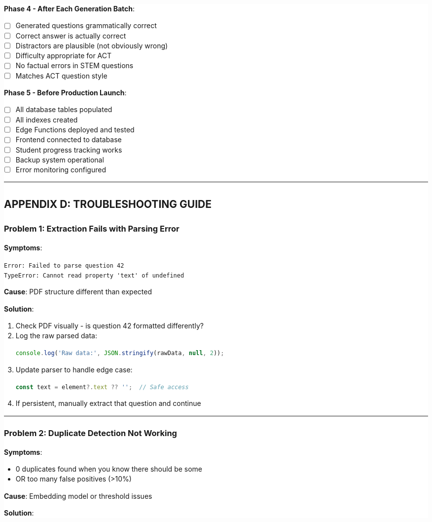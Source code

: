 **Phase 4 - After Each Generation Batch**:
- [ ] Generated questions grammatically correct
- [ ] Correct answer is actually correct
- [ ] Distractors are plausible (not obviously wrong)
- [ ] Difficulty appropriate for ACT
- [ ] No factual errors in STEM questions
- [ ] Matches ACT question style

**Phase 5 - Before Production Launch**:
- [ ] All database tables populated
- [ ] All indexes created
- [ ] Edge Functions deployed and tested
- [ ] Frontend connected to database
- [ ] Student progress tracking works
- [ ] Backup system operational
- [ ] Error monitoring configured

---

## APPENDIX D: TROUBLESHOOTING GUIDE

### Problem 1: Extraction Fails with Parsing Error

**Symptoms**:
```
Error: Failed to parse question 42
TypeError: Cannot read property 'text' of undefined
```

**Cause**: PDF structure different than expected

**Solution**:
1. Check PDF visually - is question 42 formatted differently?
2. Log the raw parsed data:
   ```javascript
   console.log('Raw data:', JSON.stringify(rawData, null, 2));
   ```
3. Update parser to handle edge case:
   ```javascript
   const text = element?.text ?? '';  // Safe access
   ```
4. If persistent, manually extract that question and continue

---

### Problem 2: Duplicate Detection Not Working

**Symptoms**:
- 0 duplicates found when you know there should be some
- OR too many false positives (>10%)

**Cause**: Embedding model or threshold issues

**Solution**:
